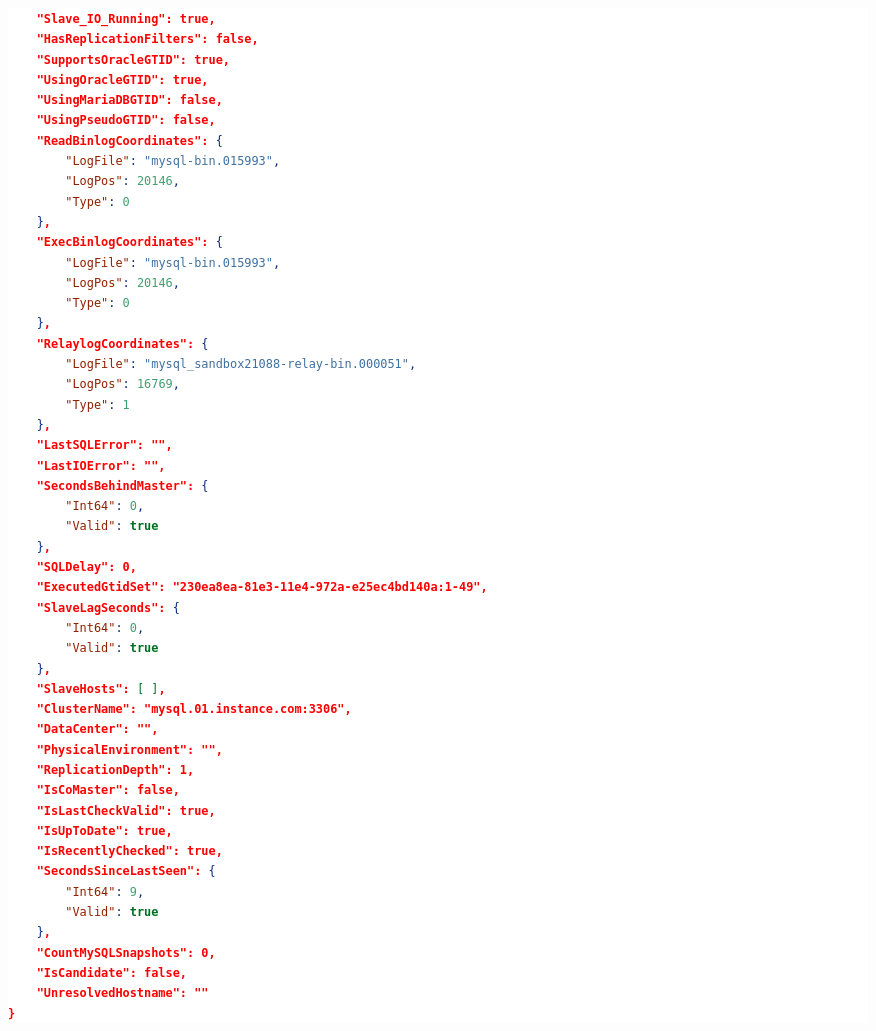 ```json
    "Slave_IO_Running": true,
    "HasReplicationFilters": false,
    "SupportsOracleGTID": true,
    "UsingOracleGTID": true,
    "UsingMariaDBGTID": false,
    "UsingPseudoGTID": false,
    "ReadBinlogCoordinates": {
        "LogFile": "mysql-bin.015993",
        "LogPos": 20146,
        "Type": 0
    },
    "ExecBinlogCoordinates": {
        "LogFile": "mysql-bin.015993",
        "LogPos": 20146,
        "Type": 0
    },
    "RelaylogCoordinates": {
        "LogFile": "mysql_sandbox21088-relay-bin.000051",
        "LogPos": 16769,
        "Type": 1
    },
    "LastSQLError": "",
    "LastIOError": "",
    "SecondsBehindMaster": {
        "Int64": 0,
        "Valid": true
    },
    "SQLDelay": 0,
    "ExecutedGtidSet": "230ea8ea-81e3-11e4-972a-e25ec4bd140a:1-49",
    "SlaveLagSeconds": {
        "Int64": 0,
        "Valid": true
    },
    "SlaveHosts": [ ],
    "ClusterName": "mysql.01.instance.com:3306",
    "DataCenter": "",
    "PhysicalEnvironment": "",
    "ReplicationDepth": 1,
    "IsCoMaster": false,
    "IsLastCheckValid": true,
    "IsUpToDate": true,
    "IsRecentlyChecked": true,
    "SecondsSinceLastSeen": {
        "Int64": 9,
        "Valid": true
    },
    "CountMySQLSnapshots": 0,
    "IsCandidate": false,
    "UnresolvedHostname": ""
}
```
